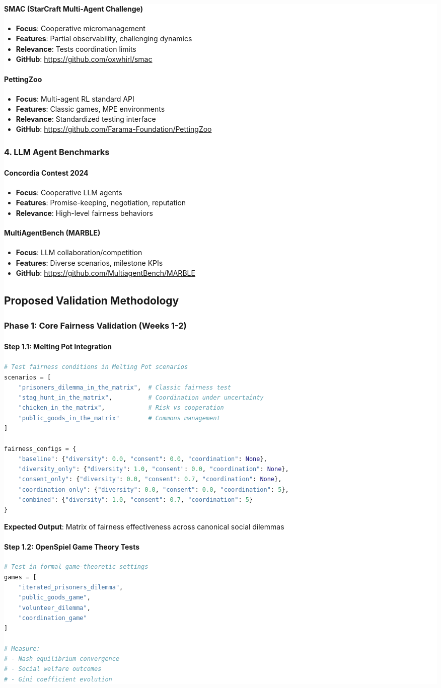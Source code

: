 #### **SMAC (StarCraft Multi-Agent Challenge)**
- **Focus**: Cooperative micromanagement
- **Features**: Partial observability, challenging dynamics
- **Relevance**: Tests coordination limits
- **GitHub**: https://github.com/oxwhirl/smac

#### **PettingZoo**
- **Focus**: Multi-agent RL standard API
- **Features**: Classic games, MPE environments
- **Relevance**: Standardized testing interface
- **GitHub**: https://github.com/Farama-Foundation/PettingZoo

### 4. LLM Agent Benchmarks

#### **Concordia Contest 2024**
- **Focus**: Cooperative LLM agents
- **Features**: Promise-keeping, negotiation, reputation
- **Relevance**: High-level fairness behaviors

#### **MultiAgentBench (MARBLE)**
- **Focus**: LLM collaboration/competition
- **Features**: Diverse scenarios, milestone KPIs
- **GitHub**: https://github.com/MultiagentBench/MARBLE

## Proposed Validation Methodology

### Phase 1: Core Fairness Validation (Weeks 1-2)

#### Step 1.1: Melting Pot Integration
```python
# Test fairness conditions in Melting Pot scenarios
scenarios = [
    "prisoners_dilemma_in_the_matrix",  # Classic fairness test
    "stag_hunt_in_the_matrix",          # Coordination under uncertainty
    "chicken_in_the_matrix",            # Risk vs cooperation
    "public_goods_in_the_matrix"        # Commons management
]

fairness_configs = {
    "baseline": {"diversity": 0.0, "consent": 0.0, "coordination": None},
    "diversity_only": {"diversity": 1.0, "consent": 0.0, "coordination": None},
    "consent_only": {"diversity": 0.0, "consent": 0.7, "coordination": None},
    "coordination_only": {"diversity": 0.0, "consent": 0.0, "coordination": 5},
    "combined": {"diversity": 1.0, "consent": 0.7, "coordination": 5}
}
```

**Expected Output**: Matrix of fairness effectiveness across canonical social dilemmas

#### Step 1.2: OpenSpiel Game Theory Tests
```python
# Test in formal game-theoretic settings
games = [
    "iterated_prisoners_dilemma",
    "public_goods_game",
    "volunteer_dilemma",
    "coordination_game"
]

# Measure:
# - Nash equilibrium convergence
# - Social welfare outcomes  
# - Gini coefficient evolution
```